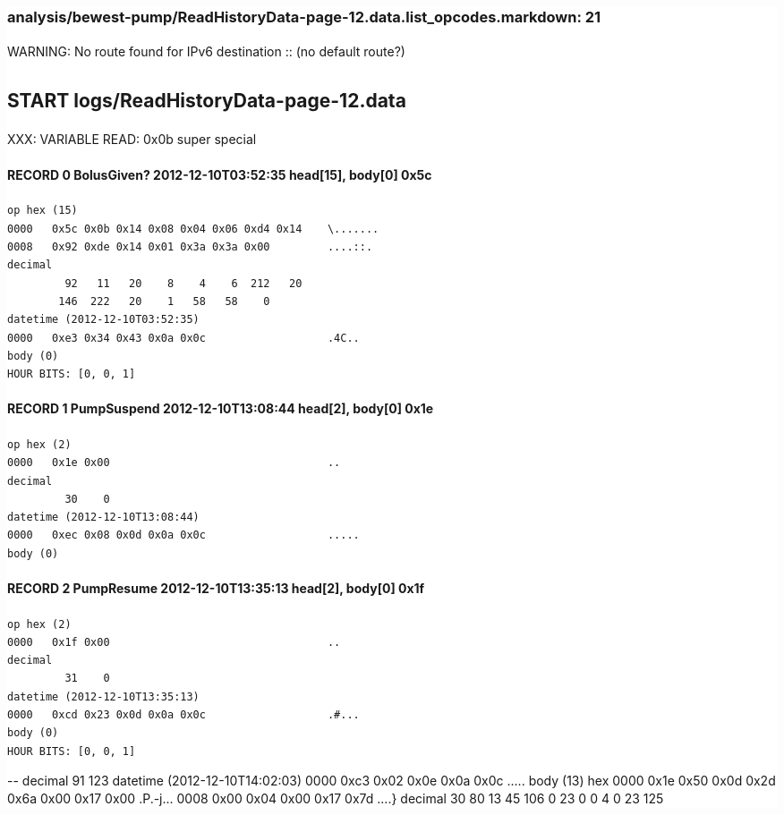 ### analysis/bewest-pump/ReadHistoryData-page-12.data.list_opcodes.markdown: 21
WARNING: No route found for IPv6 destination :: (no default route?)
## START logs/ReadHistoryData-page-12.data
XXX: VARIABLE READ: 0x0b
super special
#### RECORD 0 BolusGiven? 2012-12-10T03:52:35 head[15], body[0] 0x5c
    op hex (15)
    0000   0x5c 0x0b 0x14 0x08 0x04 0x06 0xd4 0x14    \.......
    0008   0x92 0xde 0x14 0x01 0x3a 0x3a 0x00         ....::.
    decimal
             92   11   20    8    4    6  212   20
            146  222   20    1   58   58    0
    datetime (2012-12-10T03:52:35)
    0000   0xe3 0x34 0x43 0x0a 0x0c                   .4C..
    body (0)
    HOUR BITS: [0, 0, 1]

#### RECORD 1 PumpSuspend 2012-12-10T13:08:44 head[2], body[0] 0x1e
    op hex (2)
    0000   0x1e 0x00                                  ..
    decimal
             30    0
    datetime (2012-12-10T13:08:44)
    0000   0xec 0x08 0x0d 0x0a 0x0c                   .....
    body (0)
    

#### RECORD 2 PumpResume 2012-12-10T13:35:13 head[2], body[0] 0x1f
    op hex (2)
    0000   0x1f 0x00                                  ..
    decimal
             31    0
    datetime (2012-12-10T13:35:13)
    0000   0xcd 0x23 0x0d 0x0a 0x0c                   .#...
    body (0)
    HOUR BITS: [0, 0, 1]
--
    decimal
             91  123
    datetime (2012-12-10T14:02:03)
    0000   0xc3 0x02 0x0e 0x0a 0x0c                   .....
    body (13)
    hex
    0000   0x1e 0x50 0x0d 0x2d 0x6a 0x00 0x17 0x00    .P.-j...
    0008   0x00 0x04 0x00 0x17 0x7d                   ....}
    decimal
             30   80   13   45  106    0   23    0
              0    4    0   23  125
    